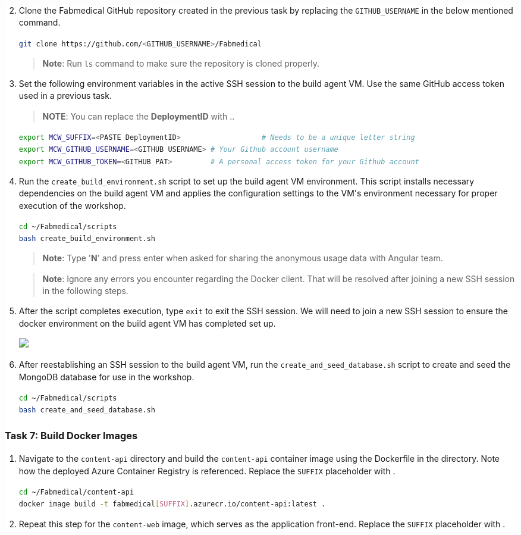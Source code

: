 2. Clone the Fabmedical GitHub repository created in the previous task by replacing the `GITHUB_USERNAME` in the below mentioned command.

   ```bash
   git clone https://github.com/<GITHUB_USERNAME>/Fabmedical
   ```
   
   >**Note**: Run `ls` command to make sure the repository is cloned properly.

3. Set the following environment variables in the active SSH session to the build agent VM. Use the same GitHub access token used in a previous task.

   > **NOTE**: You can replace the **DeploymentID** with **<inject key="DeploymentID" />**..

   ```bash
   export MCW_SUFFIX=<PASTE DeploymentID>                   # Needs to be a unique letter string
   export MCW_GITHUB_USERNAME=<GITHUB USERNAME> # Your Github account username
   export MCW_GITHUB_TOKEN=<GITHUB PAT>         # A personal access token for your Github account
   ```

4. Run the `create_build_environment.sh` script to set up the build agent VM environment. This script installs necessary dependencies on the build agent VM and applies the configuration settings to the VM's environment necessary for proper execution of the workshop.

   ```bash
   cd ~/Fabmedical/scripts
   bash create_build_environment.sh
   ```
   > **Note**: Type '**N**' and press enter when asked for sharing the anonymous usage data with Angular team.

   > **Note**: Ignore any errors you encounter regarding the Docker client. That will be resolved after joining a new SSH session in the following steps.

5. After the script completes execution, type `exit` to exit the SSH session. We will need to join a new SSH session to ensure the docker environment on the build agent VM has completed set up.

   ![](media_prod/exit-bhl1.png)

6. After reestablishing an SSH session to the build agent VM, run the `create_and_seed_database.sh` script to create and seed the MongoDB database for use in the workshop.

   ```bash
   cd ~/Fabmedical/scripts
   bash create_and_seed_database.sh
   ```

### Task 7: Build Docker Images

1. Navigate to the `content-api` directory and build the `content-api` container image using the Dockerfile in the directory. Note how the deployed Azure Container Registry is referenced. Replace the `SUFFIX` placeholder with **<inject key="DeploymentID" />**.

   ```bash
   cd ~/Fabmedical/content-api
   docker image build -t fabmedical[SUFFIX].azurecr.io/content-api:latest .
   ```

2. Repeat this step for the `content-web` image, which serves as the application front-end. Replace the `SUFFIX` placeholder with **<inject key="DeploymentID" />**.
